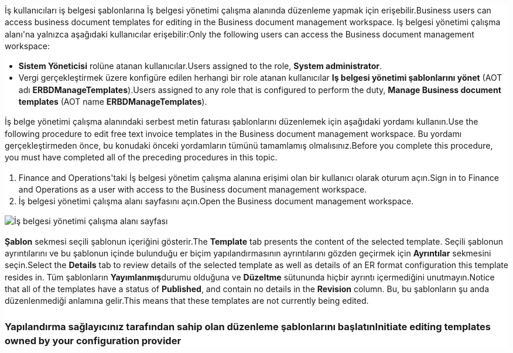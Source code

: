 <span data-ttu-id="4b27d-263">İş kullanıcıları iş belgesi şablonlarına İş belgesi yönetimi çalışma alanında düzenleme yapmak için erişebilir.</span><span class="sxs-lookup"><span data-stu-id="4b27d-263">Business users can access business document templates for editing in the Business document management workspace.</span></span> <span data-ttu-id="4b27d-264">Iş belgesi yönetimi çalışma alanı'na yalnızca aşağıdaki kullanıcılar erişebilir:</span><span class="sxs-lookup"><span data-stu-id="4b27d-264">Only the following users can access the Business document management workspace:</span></span>

- <span data-ttu-id="4b27d-265">**Sistem Yöneticisi** rolüne atanan kullanıcılar.</span><span class="sxs-lookup"><span data-stu-id="4b27d-265">Users assigned to the role, **System administrator**.</span></span>
- <span data-ttu-id="4b27d-266">Vergi gerçekleştirmek üzere konfigüre edilen herhangi bir role atanan kullanıcılar **Iş belgesi yönetimi şablonlarını yönet** (AOT adı **ERBDManageTemplates**).</span><span class="sxs-lookup"><span data-stu-id="4b27d-266">Users assigned to any role that is configured to perform the duty, **Manage Business document templates** (AOT name **ERBDManageTemplates**).</span></span>

<span data-ttu-id="4b27d-267">İş belge yönetimi çalışma alanındaki serbest metin faturası şablonlarını düzenlemek için aşağıdaki yordamı kullanın.</span><span class="sxs-lookup"><span data-stu-id="4b27d-267">Use the following procedure to edit free text invoice templates in the Business document management workspace.</span></span> <span data-ttu-id="4b27d-268">Bu yordamı gerçekleştirmeden önce, bu konudaki önceki yordamların tümünü tamamlamış olmalısınız.</span><span class="sxs-lookup"><span data-stu-id="4b27d-268">Before you complete this procedure, you must have completed all of the preceding procedures in this topic.</span></span>

1. <span data-ttu-id="4b27d-269">Finance and Operations'taki İş belgesi yönetim çalışma alanına erişimi olan bir kullanıcı olarak oturum açın.</span><span class="sxs-lookup"><span data-stu-id="4b27d-269">Sign in to Finance and Operations as a user with access to the Business document management workspace.</span></span>
2. <span data-ttu-id="4b27d-270">İş belgesi yönetimi çalışma alanı sayfasını açın.</span><span class="sxs-lookup"><span data-stu-id="4b27d-270">Open the Business document management workspace.</span></span>

![İş belgesi yönetimi çalışma alanı sayfası](./media/BDM-Overview-EditingTemplate1.png)

<span data-ttu-id="4b27d-272">**Şablon** sekmesi seçili şablonun içeriğini gösterir.</span><span class="sxs-lookup"><span data-stu-id="4b27d-272">The **Template** tab presents the content of the selected template.</span></span> <span data-ttu-id="4b27d-273">Seçili şablonun ayrıntılarını ve bu şablonun içinde bulunduğu er biçim yapılandırmasının ayrıntılarını gözden geçirmek için **Ayrıntılar** sekmesini seçin.</span><span class="sxs-lookup"><span data-stu-id="4b27d-273">Select the **Details** tab to review details of the selected template as well as details of an ER format configuration this template resides in.</span></span> <span data-ttu-id="4b27d-274">Tüm şablonların **Yayımlanmış**durumu olduğuna ve **Düzeltme** sütununda hiçbir ayrıntı içermediğini unutmayın.</span><span class="sxs-lookup"><span data-stu-id="4b27d-274">Notice that all of the templates have a status of **Published**, and contain no details in the **Revision** column.</span></span> <span data-ttu-id="4b27d-275">Bu, bu şablonların şu anda düzenlenmediği anlamına gelir.</span><span class="sxs-lookup"><span data-stu-id="4b27d-275">This means that these templates are not currently being edited.</span></span>

### <a name="initiate-editing-templates-owned-by-your-configuration-provider"></a><span data-ttu-id="4b27d-276">Yapılandırma sağlayıcınız tarafından sahip olan düzenleme şablonlarını başlatın</span><span class="sxs-lookup"><span data-stu-id="4b27d-276">Initiate editing templates owned by your configuration provider</span></span>
